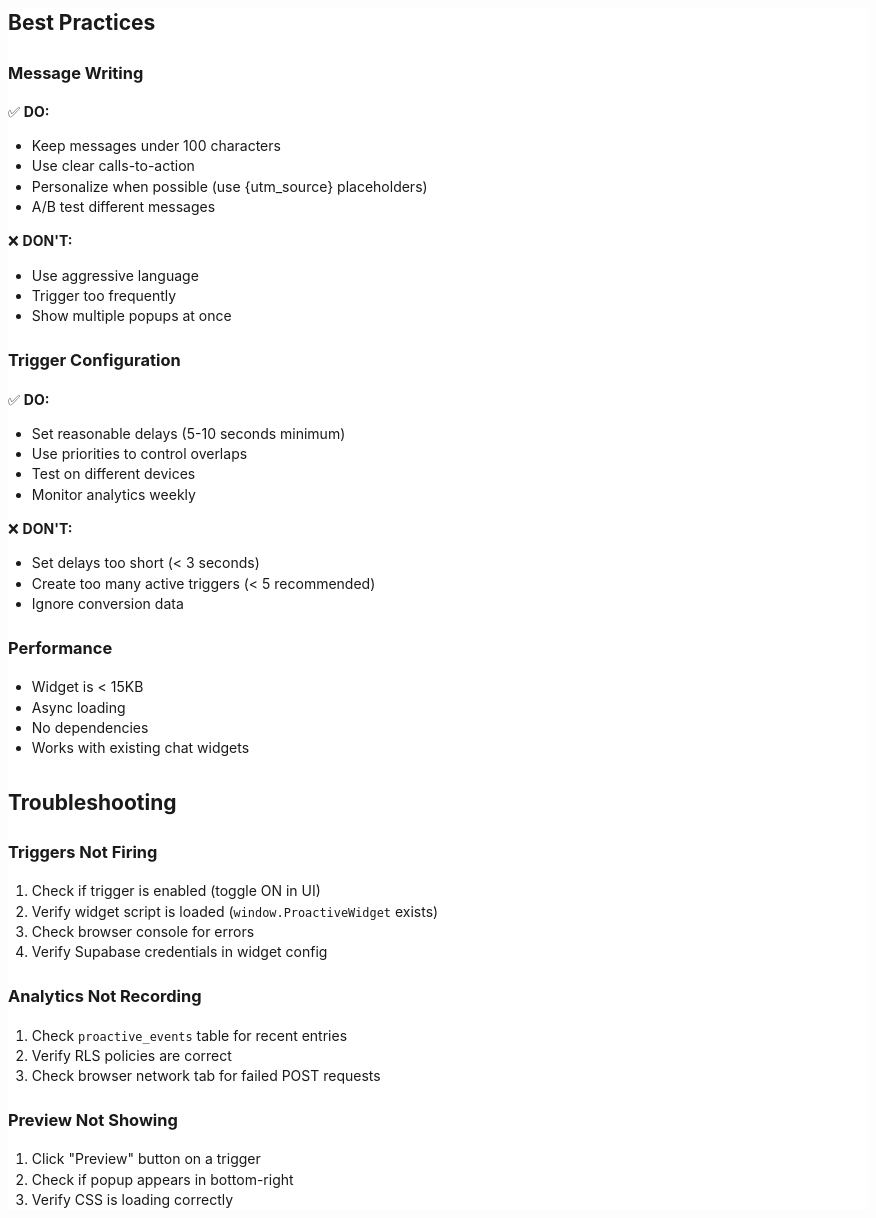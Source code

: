 ## Best Practices

### Message Writing
✅ **DO:**
- Keep messages under 100 characters
- Use clear calls-to-action
- Personalize when possible (use {utm_source} placeholders)
- A/B test different messages

❌ **DON'T:**
- Use aggressive language
- Trigger too frequently
- Show multiple popups at once

### Trigger Configuration
✅ **DO:**
- Set reasonable delays (5-10 seconds minimum)
- Use priorities to control overlaps
- Test on different devices
- Monitor analytics weekly

❌ **DON'T:**
- Set delays too short (< 3 seconds)
- Create too many active triggers (< 5 recommended)
- Ignore conversion data

### Performance
- Widget is < 15KB
- Async loading
- No dependencies
- Works with existing chat widgets

## Troubleshooting

### Triggers Not Firing
1. Check if trigger is enabled (toggle ON in UI)
2. Verify widget script is loaded (`window.ProactiveWidget` exists)
3. Check browser console for errors
4. Verify Supabase credentials in widget config

### Analytics Not Recording
1. Check `proactive_events` table for recent entries
2. Verify RLS policies are correct
3. Check browser network tab for failed POST requests

### Preview Not Showing
1. Click "Preview" button on a trigger
2. Check if popup appears in bottom-right
3. Verify CSS is loading correctly
